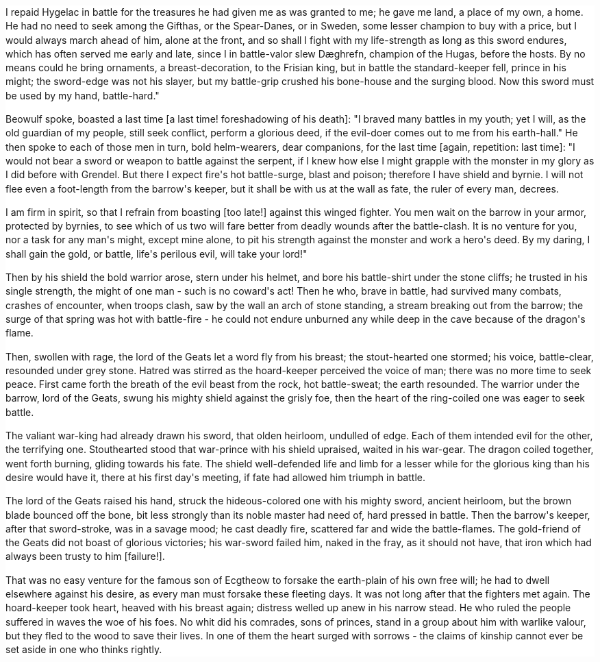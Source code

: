 I repaid Hygelac in battle for the treasures he had given me as was granted to me; he gave me land, a place of my own, a home. He had no need to seek among the Gifthas, or the Spear-Danes, or in Sweden, some lesser champion to buy with a price, but I would always march ahead of him, alone at the front, and so shall I fight with my life-strength as long as this sword endures, which has often served me early and late, since I in battle-valor slew Dæghrefn, champion of the Hugas, before the hosts. By no means could he bring ornaments, a breast-decoration, to the Frisian king, but in battle the standard-keeper fell, prince in his might; the sword-edge was not his slayer, but my battle-grip crushed his bone-house and the surging blood. Now this sword must be used by my hand, battle-hard."

Beowulf spoke, boasted a last time [a last time! foreshadowing of his death]: "I braved many battles in my youth; yet I will, as the old guardian of my people, still seek conflict, perform a glorious deed, if the evil-doer comes out to me from his earth-hall." He then spoke to each of those men in turn, bold helm-wearers, dear companions, for the last time [again, repetition: last time]: "I would not bear a sword or weapon to battle against the serpent, if I knew how else I might grapple with the monster in my glory as I did before with Grendel. But there I expect fire's hot battle-surge, blast and poison; therefore I have shield and byrnie. I will not flee even a foot-length from the barrow's keeper, but it shall be with us at the wall as fate, the ruler of every man, decrees.

I am firm in spirit, so that I refrain from boasting [too late!] against this winged fighter. You men wait on the barrow in your armor, protected by byrnies, to see which of us two will fare better from deadly wounds after the battle-clash. It is no venture for you, nor a task for any man's might, except mine alone, to pit his strength against the monster and work a hero's deed. By my daring, I shall gain the gold, or battle, life's perilous evil, will take your lord!"

Then by his shield the bold warrior arose, stern under his helmet, and bore his battle-shirt under the stone cliffs; he trusted in his single strength, the might of one man - such is no coward's act! Then he who, brave in battle, had survived many combats, crashes of encounter, when troops clash, saw by the wall an arch of stone standing, a stream breaking out from the barrow; the surge of that spring was hot with battle-fire - he could not endure unburned any while deep in the cave because of the dragon's flame.

Then, swollen with rage, the lord of the Geats let a word fly from his breast; the stout-hearted one stormed; his voice, battle-clear, resounded under grey stone. Hatred was stirred as the hoard-keeper perceived the voice of man; there was no more time to seek peace. First came forth the breath of the evil beast from the rock, hot battle-sweat; the earth resounded. The warrior under the barrow, lord of the Geats, swung his mighty shield against the grisly foe, then the heart of the ring-coiled one was eager to seek battle.

The valiant war-king had already drawn his sword, that olden heirloom, undulled of edge. Each of them intended evil for the other, the terrifying one. Stouthearted stood that war-prince with his shield upraised, waited in his war-gear. The dragon coiled together, went forth burning, gliding towards his fate. The shield well-defended life and limb for a lesser while for the glorious king than his desire would have it, there at his first day's meeting, if fate had allowed him triumph in battle.

The lord of the Geats raised his hand, struck the hideous-colored one with his mighty sword, ancient heirloom, but the brown blade bounced off the bone, bit less strongly than its noble master had need of, hard pressed in battle. Then the barrow's keeper, after that sword-stroke, was in a savage mood; he cast deadly fire, scattered far and wide the battle-flames. The gold-friend of the Geats did not boast of glorious victories; his war-sword failed him, naked in the fray, as it should not have, that iron which had always been trusty to him [failure!].

That was no easy venture for the famous son of Ecgtheow to forsake the earth-plain of his own free will; he had to dwell elsewhere against his desire, as every man must forsake these fleeting days. It was not long after that the fighters met again. The hoard-keeper took heart, heaved with his breast again; distress welled up anew in his narrow stead. He who ruled the people suffered in waves the woe of his foes. No whit did his comrades, sons of princes, stand in a group about him with warlike valour, but they fled to the wood to save their lives. In one of them the heart surged with sorrows - the claims of kinship cannot ever be set aside in one who thinks rightly.

